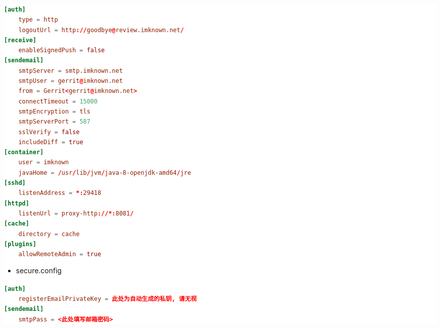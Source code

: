 ``` conf
[auth]
	type = http
	logoutUrl = http://goodbye@review.imknown.net/
[receive]
	enableSignedPush = false
[sendemail]
	smtpServer = smtp.imknown.net
	smtpUser = gerrit@imknown.net
	from = Gerrit<gerrit@imknown.net>
	connectTimeout = 15000
	smtpEncryption = tls
	smtpServerPort = 587
	sslVerify = false
	includeDiff = true
[container]
	user = imknown
	javaHome = /usr/lib/jvm/java-8-openjdk-amd64/jre
[sshd]
	listenAddress = *:29418
[httpd]
	listenUrl = proxy-http://*:8081/
[cache]
	directory = cache
[plugins]
	allowRemoteAdmin = true
```

- secure.config
``` conf
[auth]
	registerEmailPrivateKey = 此处为自动生成的私钥, 请无视
[sendemail]
	smtpPass = <此处填写邮箱密码>
```
